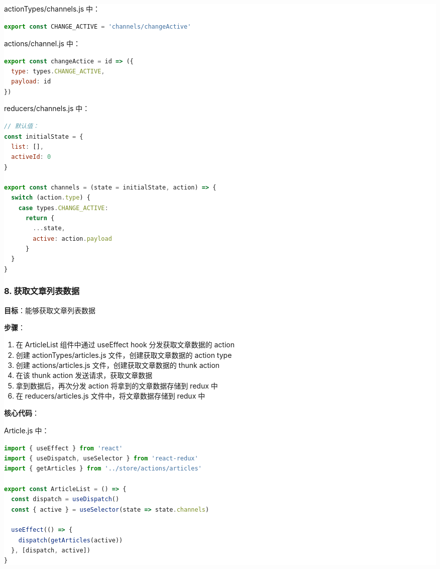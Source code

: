 ```jsx
```

actionTypes/channels.js 中：

```js
export const CHANGE_ACTIVE = 'channels/changeActive'
```

actions/channel.js 中：

```js
export const changeActice = id => ({
  type: types.CHANGE_ACTIVE,
  payload: id
})
```

reducers/channels.js 中：

```js
// 默认值：
const initialState = {
  list: [],
  activeId: 0
}

export const channels = (state = initialState, action) => {
  switch (action.type) {
    case types.CHANGE_ACTIVE:
      return {
        ...state,
        active: action.payload
      }
  }
}
```

### 8. 获取文章列表数据

**目标**：能够获取文章列表数据

**步骤**：

1. 在 ArticleList 组件中通过 useEffect hook 分发获取文章数据的 action
2. 创建 actionTypes/articles.js 文件，创建获取文章数据的 action type
3. 创建 actions/articles.js 文件，创建获取文章数据的 thunk action
4. 在该 thunk action 发送请求，获取文章数据
5. 拿到数据后，再次分发 action 将拿到的文章数据存储到 redux 中
6. 在 reducers/articles.js 文件中，将文章数据存储到 redux 中

**核心代码**：

Article.js 中：

```jsx
import { useEffect } from 'react'
import { useDispatch, useSelector } from 'react-redux'
import { getArticles } from '../store/actions/articles'

export const ArticleList = () => {
  const dispatch = useDispatch()
  const { active } = useSelector(state => state.channels)

  useEffect(() => {
    dispatch(getArticles(active))
  }, [dispatch, active])
}
```
